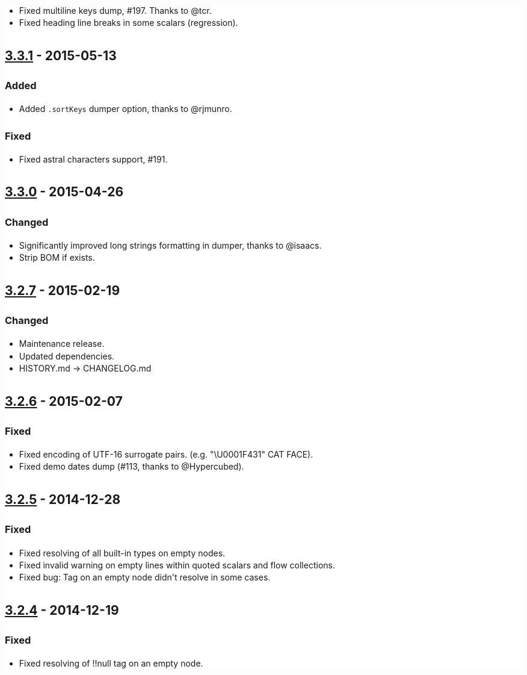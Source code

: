 - Fixed multiline keys dump, #197. Thanks to @tcr.
- Fixed heading line breaks in some scalars (regression).

## [3.3.1] - 2015-05-13

### Added

- Added `.sortKeys` dumper option, thanks to @rjmunro.

### Fixed

- Fixed astral characters support, #191.

## [3.3.0] - 2015-04-26

### Changed

- Significantly improved long strings formatting in dumper, thanks to @isaacs.
- Strip BOM if exists.

## [3.2.7] - 2015-02-19

### Changed

- Maintenance release.
- Updated dependencies.
- HISTORY.md -> CHANGELOG.md

## [3.2.6] - 2015-02-07

### Fixed

- Fixed encoding of UTF-16 surrogate pairs. (e.g. "\\U0001F431" CAT FACE).
- Fixed demo dates dump (#113, thanks to @Hypercubed).

## [3.2.5] - 2014-12-28

### Fixed

- Fixed resolving of all built-in types on empty nodes.
- Fixed invalid warning on empty lines within quoted scalars and flow collections.
- Fixed bug: Tag on an empty node didn't resolve in some cases.

## [3.2.4] - 2014-12-19

### Fixed

- Fixed resolving of !!null tag on an empty node.


[0.2.0]: https://github.com/nodeca/js-yaml/releases/tag/0.2.0
[0.2.1]: https://github.com/nodeca/js-yaml/compare/0.2.0...0.2.1
[0.2.2]: https://github.com/nodeca/js-yaml/compare/0.2.1...0.2.2
[0.3.0]: https://github.com/nodeca/js-yaml/compare/0.2.2...0.3.0
[0.3.1]: https://github.com/nodeca/js-yaml/compare/0.3.0...0.3.1
[0.3.2]: https://github.com/nodeca/js-yaml/compare/0.3.1...0.3.2
[0.3.3]: https://github.com/nodeca/js-yaml/compare/0.3.2...0.3.3
[0.3.4]: https://github.com/nodeca/js-yaml/compare/0.3.3...0.3.4
[0.3.5]: https://github.com/nodeca/js-yaml/compare/0.3.4...0.3.5
[0.3.6]: https://github.com/nodeca/js-yaml/compare/0.3.5...0.3.6
[0.3.7]: https://github.com/nodeca/js-yaml/compare/0.3.6...0.3.7
[1.0.0]: https://github.com/nodeca/js-yaml/compare/0.3.7...1.0.0
[1.0.1]: https://github.com/nodeca/js-yaml/compare/1.0.0...1.0.1
[1.0.2]: https://github.com/nodeca/js-yaml/compare/1.0.1...1.0.2
[1.0.3]: https://github.com/nodeca/js-yaml/compare/1.0.2...1.0.3
[2.0.0]: https://github.com/nodeca/js-yaml/compare/1.0.3...2.0.0
[2.0.1]: https://github.com/nodeca/js-yaml/compare/2.0.0...2.0.1
[2.0.2]: https://github.com/nodeca/js-yaml/compare/2.0.1...2.0.2
[2.0.3]: https://github.com/nodeca/js-yaml/compare/2.0.2...2.0.3
[2.0.4]: https://github.com/nodeca/js-yaml/compare/2.0.3...2.0.4
[2.0.5]: https://github.com/nodeca/js-yaml/compare/2.0.4...2.0.5
[2.1.0]: https://github.com/nodeca/js-yaml/compare/2.0.5...2.1.0
[2.1.1]: https://github.com/nodeca/js-yaml/compare/2.1.0...2.1.1
[2.1.2]: https://github.com/nodeca/js-yaml/compare/2.1.1...2.1.2
[2.1.3]: https://github.com/nodeca/js-yaml/compare/2.1.2...2.1.3
[3.0.0]: https://github.com/nodeca/js-yaml/compare/2.1.3...3.0.0
[3.0.1]: https://github.com/nodeca/js-yaml/compare/3.0.0...3.0.1
[3.0.2]: https://github.com/nodeca/js-yaml/compare/3.0.1...3.0.2
[3.1.0]: https://github.com/nodeca/js-yaml/compare/3.0.2...3.1.0
[3.10.0]: https://github.com/nodeca/js-yaml/compare/3.9.1...3.10.0
[3.11.0]: https://github.com/nodeca/js-yaml/compare/3.10.0...3.11.0
[3.12.0]: https://github.com/nodeca/js-yaml/compare/3.11.0...3.12.0
[3.12.1]: https://github.com/nodeca/js-yaml/compare/3.12.0...3.12.1
[3.12.2]: https://github.com/nodeca/js-yaml/compare/3.12.1...3.12.2
[3.13.0]: https://github.com/nodeca/js-yaml/compare/3.12.2...3.13.0
[3.13.1]: https://github.com/nodeca/js-yaml/compare/3.13.0...3.13.1
[3.14.0]: https://github.com/nodeca/js-yaml/compare/3.13.1...3.14.0
[3.2.0]: https://github.com/nodeca/js-yaml/compare/3.1.0...3.2.0
[3.2.1]: https://github.com/nodeca/js-yaml/compare/3.2.0...3.2.1
[3.2.2]: https://github.com/nodeca/js-yaml/compare/3.2.1...3.2.2
[3.2.3]: https://github.com/nodeca/js-yaml/compare/3.2.2...3.2.3
[3.2.4]: https://github.com/nodeca/js-yaml/compare/3.2.3...3.2.4
[3.2.5]: https://github.com/nodeca/js-yaml/compare/3.2.4...3.2.5
[3.2.6]: https://github.com/nodeca/js-yaml/compare/3.2.5...3.2.6
[3.2.7]: https://github.com/nodeca/js-yaml/compare/3.2.6...3.2.7
[3.3.0]: https://github.com/nodeca/js-yaml/compare/3.2.7...3.3.0
[3.3.1]: https://github.com/nodeca/js-yaml/compare/3.3.0...3.3.1
[3.4.0]: https://github.com/nodeca/js-yaml/compare/3.3.1...3.4.0
[3.4.1]: https://github.com/nodeca/js-yaml/compare/3.4.0...3.4.1
[3.4.2]: https://github.com/nodeca/js-yaml/compare/3.4.1...3.4.2
[3.4.3]: https://github.com/nodeca/js-yaml/compare/3.4.2...3.4.3
[3.4.4]: https://github.com/nodeca/js-yaml/compare/3.4.3...3.4.4
[3.4.5]: https://github.com/nodeca/js-yaml/compare/3.4.4...3.4.5
[3.4.6]: https://github.com/nodeca/js-yaml/compare/3.4.5...3.4.6
[3.5.0]: https://github.com/nodeca/js-yaml/compare/3.4.6...3.5.0
[3.5.1]: https://github.com/nodeca/js-yaml/compare/3.5.0...3.5.1
[3.5.2]: https://github.com/nodeca/js-yaml/compare/3.5.1...3.5.2
[3.5.3]: https://github.com/nodeca/js-yaml/compare/3.5.2...3.5.3
[3.5.4]: https://github.com/nodeca/js-yaml/compare/3.5.3...3.5.4
[3.5.5]: https://github.com/nodeca/js-yaml/compare/3.5.4...3.5.5
[3.6.0]: https://github.com/nodeca/js-yaml/compare/3.5.5...3.6.0
[3.6.1]: https://github.com/nodeca/js-yaml/compare/3.6.0...3.6.1
[3.7.0]: https://github.com/nodeca/js-yaml/compare/3.6.1...3.7.0
[3.8.0]: https://github.com/nodeca/js-yaml/compare/3.7.0...3.8.0
[3.8.1]: https://github.com/nodeca/js-yaml/compare/3.8.0...3.8.1
[3.8.2]: https://github.com/nodeca/js-yaml/compare/3.8.1...3.8.2
[3.8.3]: https://github.com/nodeca/js-yaml/compare/3.8.2...3.8.3
[3.8.4]: https://github.com/nodeca/js-yaml/compare/3.8.3...3.8.4
[3.9.0]: https://github.com/nodeca/js-yaml/compare/3.8.4...3.9.0
[3.9.1]: https://github.com/nodeca/js-yaml/compare/3.9.0...3.9.1
[4.0.0]: https://github.com/nodeca/js-yaml/compare/3.14.0...4.0.0
[4.1.0]: https://github.com/nodeca/js-yaml/compare/4.0.0...4.1.0
